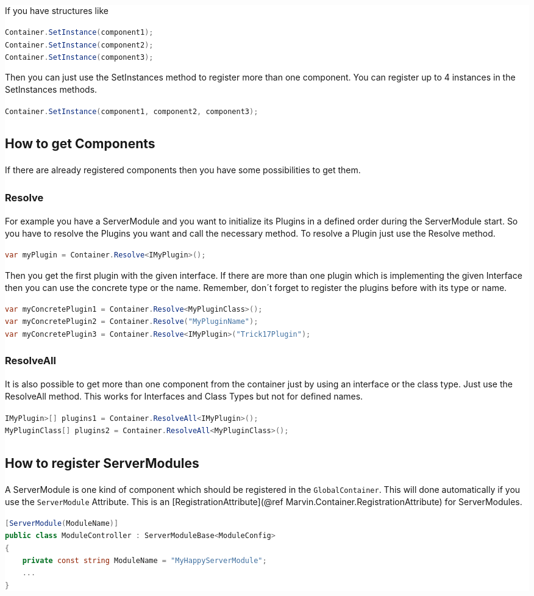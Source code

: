 If you have structures like

````cs
Container.SetInstance(component1);
Container.SetInstance(component2);
Container.SetInstance(component3);
````

Then you can just use the SetInstances method to register more than one component. You can register up to 4 instances in the SetInstances methods.
````cs
Container.SetInstance(component1, component2, component3);
````

## How to get Components
If there are already registered components then you have some possibilities to get them.

### Resolve
For example you have a ServerModule and you want to initialize its Plugins in a defined order during the ServerModule start. So you have to resolve the Plugins you want and call the necessary method. To resolve a Plugin just use the Resolve method.
````cs
var myPlugin = Container.Resolve<IMyPlugin>();
```` 

Then you get the first plugin with the given interface.
If there are more than one plugin which is implementing the given Interface then you can use the concrete type or the name.
Remember, don´t forget to register the plugins before with its type or name.

````cs
var myConcretePlugin1 = Container.Resolve<MyPluginClass>();
var myConcretePlugin2 = Container.Resolve("MyPluginName");
var myConcretePlugin3 = Container.Resolve<IMyPlugin>("Trick17Plugin");
````

### ResolveAll
It is also possible to get more than one component from the container just by using an interface or the class type. Just use the ResolveAll method. This works for Interfaces and Class Types but not for defined names.

````cs
IMyPlugin>[] plugins1 = Container.ResolveAll<IMyPlugin>();
MyPluginClass[] plugins2 = Container.ResolveAll<MyPluginClass>();
````

## How to register ServerModules
A ServerModule is one kind of component which should be registered in the `GlobalContainer`. This will done automatically if you use the `ServerModule` Attribute. This is an [RegistrationAttribute](@ref Marvin.Container.RegistrationAttribute) for ServerModules.

````cs
[ServerModule(ModuleName)]
public class ModuleController : ServerModuleBase<ModuleConfig>
{
    private const string ModuleName = "MyHappyServerModule";
    ...
}
````

